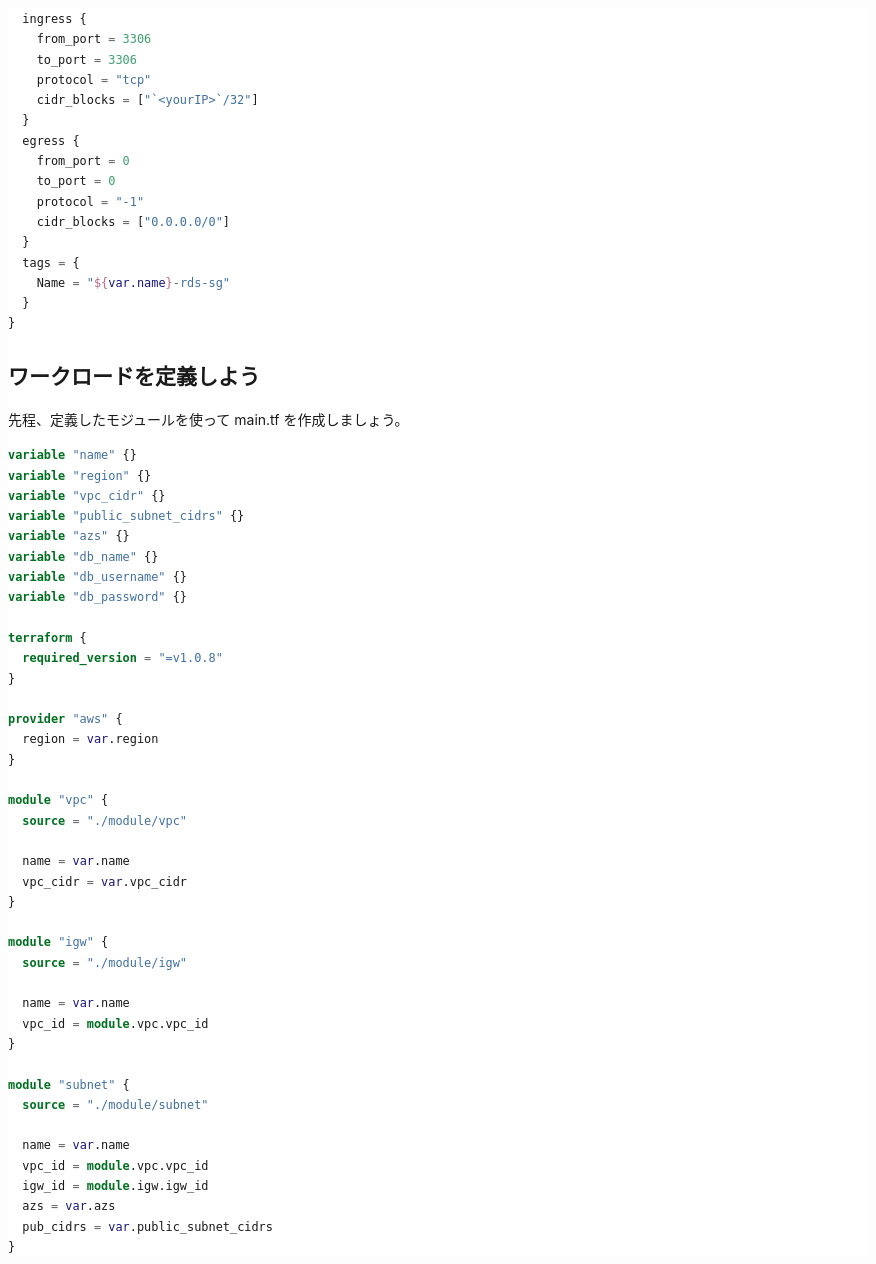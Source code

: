 ```json:main.tf
  ingress {
    from_port = 3306
    to_port = 3306
    protocol = "tcp"
    cidr_blocks = ["`<yourIP>`/32"]
  }
  egress {
    from_port = 0
    to_port = 0
    protocol = "-1"
    cidr_blocks = ["0.0.0.0/0"]
  }
  tags = {
    Name = "${var.name}-rds-sg"
  }
}
```

## ワークロードを定義しよう

先程、定義したモジュールを使って main.tf を作成しましょう。

```json:main.tf
variable "name" {}
variable "region" {}
variable "vpc_cidr" {}
variable "public_subnet_cidrs" {}
variable "azs" {}
variable "db_name" {}
variable "db_username" {}
variable "db_password" {}

terraform {
  required_version = "=v1.0.8"
}

provider "aws" {
  region = var.region
}

module "vpc" {
  source = "./module/vpc"

  name = var.name
  vpc_cidr = var.vpc_cidr
}

module "igw" {
  source = "./module/igw"

  name = var.name
  vpc_id = module.vpc.vpc_id
}

module "subnet" {
  source = "./module/subnet"

  name = var.name
  vpc_id = module.vpc.vpc_id
  igw_id = module.igw.igw_id
  azs = var.azs
  pub_cidrs = var.public_subnet_cidrs
}
```